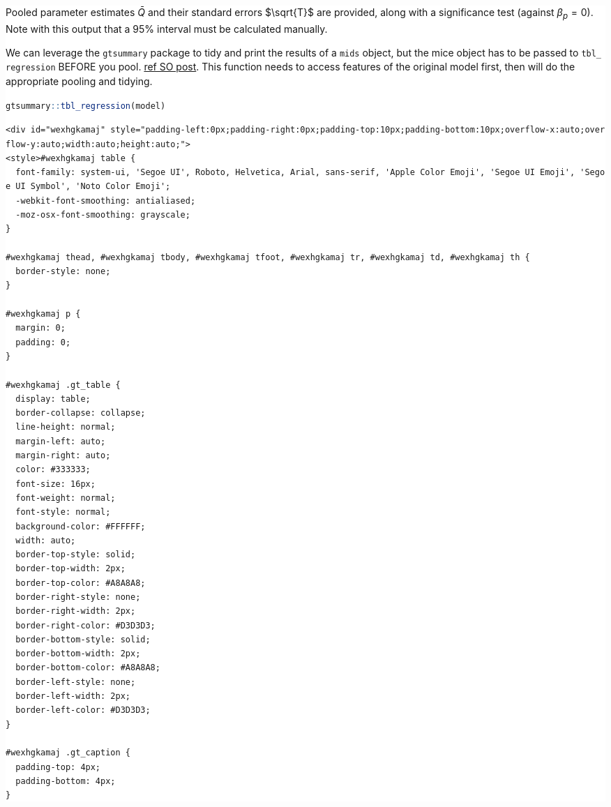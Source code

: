 Pooled parameter estimates $\bar{Q}$ and their standard errors $\sqrt{T}$ are provided, along with a significance test (against $\beta_p=0$). Note with this output that a 95% interval must be calculated manually. 

We can leverage the `gtsummary` package to tidy and print the results of a `mids` object, but the mice object has to be passed to `tbl_regression` BEFORE you pool. [ref SO post](https://stackoverflow.com/questions/65314702/using-tbl-regression-with-imputed-data-pooled-regression-models). This function needs to access features of the original model first, then will do the appropriate pooling and tidying. 


```r
gtsummary::tbl_regression(model)
```


```{=html}
<div id="wexhgkamaj" style="padding-left:0px;padding-right:0px;padding-top:10px;padding-bottom:10px;overflow-x:auto;overflow-y:auto;width:auto;height:auto;">
<style>#wexhgkamaj table {
  font-family: system-ui, 'Segoe UI', Roboto, Helvetica, Arial, sans-serif, 'Apple Color Emoji', 'Segoe UI Emoji', 'Segoe UI Symbol', 'Noto Color Emoji';
  -webkit-font-smoothing: antialiased;
  -moz-osx-font-smoothing: grayscale;
}

#wexhgkamaj thead, #wexhgkamaj tbody, #wexhgkamaj tfoot, #wexhgkamaj tr, #wexhgkamaj td, #wexhgkamaj th {
  border-style: none;
}

#wexhgkamaj p {
  margin: 0;
  padding: 0;
}

#wexhgkamaj .gt_table {
  display: table;
  border-collapse: collapse;
  line-height: normal;
  margin-left: auto;
  margin-right: auto;
  color: #333333;
  font-size: 16px;
  font-weight: normal;
  font-style: normal;
  background-color: #FFFFFF;
  width: auto;
  border-top-style: solid;
  border-top-width: 2px;
  border-top-color: #A8A8A8;
  border-right-style: none;
  border-right-width: 2px;
  border-right-color: #D3D3D3;
  border-bottom-style: solid;
  border-bottom-width: 2px;
  border-bottom-color: #A8A8A8;
  border-left-style: none;
  border-left-width: 2px;
  border-left-color: #D3D3D3;
}

#wexhgkamaj .gt_caption {
  padding-top: 4px;
  padding-bottom: 4px;
}
```